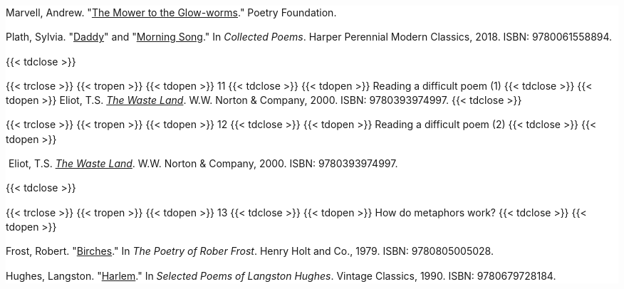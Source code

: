 Marvell, Andrew. "[The Mower to the Glow-worms](https://www.poetryfoundation.org/poems/44685/the-mower-to-the-glow-worms)." Poetry Foundation.

Plath, Sylvia. "[Daddy](https://www.poetryfoundation.org/poems/48999/daddy-56d22aafa45b2)" and "[Morning Song](https://www.poetryfoundation.org/poems/49008/morning-song-56d22ab4a0cee)." In _Collected Poems_. Harper Perennial Modern Classics, 2018. ISBN: 9780061558894.


{{< tdclose >}}

{{< trclose >}}
{{< tropen >}}
{{< tdopen >}}
11
{{< tdclose >}}
{{< tdopen >}}
Reading a difficult poem (1)
{{< tdclose >}}
{{< tdopen >}}
Eliot, T.S. _[The Waste Land](http://eliotswasteland.tripod.com/)_. W.W. Norton & Company, 2000. ISBN: 9780393974997.
{{< tdclose >}}

{{< trclose >}}
{{< tropen >}}
{{< tdopen >}}
12
{{< tdclose >}}
{{< tdopen >}}
Reading a difficult poem (2)
{{< tdclose >}}
{{< tdopen >}}


 Eliot, T.S. _[The Waste Land](http://eliotswasteland.tripod.com/)_. W.W. Norton & Company, 2000. ISBN: 9780393974997.


{{< tdclose >}}

{{< trclose >}}
{{< tropen >}}
{{< tdopen >}}
13
{{< tdclose >}}
{{< tdopen >}}
How do metaphors work?
{{< tdclose >}}
{{< tdopen >}}


Frost, Robert. "[Birches](https://www.poetryfoundation.org/poems/44260/birches)." In _The Poetry of Rober Frost_. Henry Holt and Co., 1979. ISBN: 9780805005028. 

Hughes, Langston. "[Harlem](https://www.poetryfoundation.org/poems/46548/harlem)." In _Selected Poems of Langston Hughes_. Vintage Classics, 1990. ISBN: 9780679728184.
